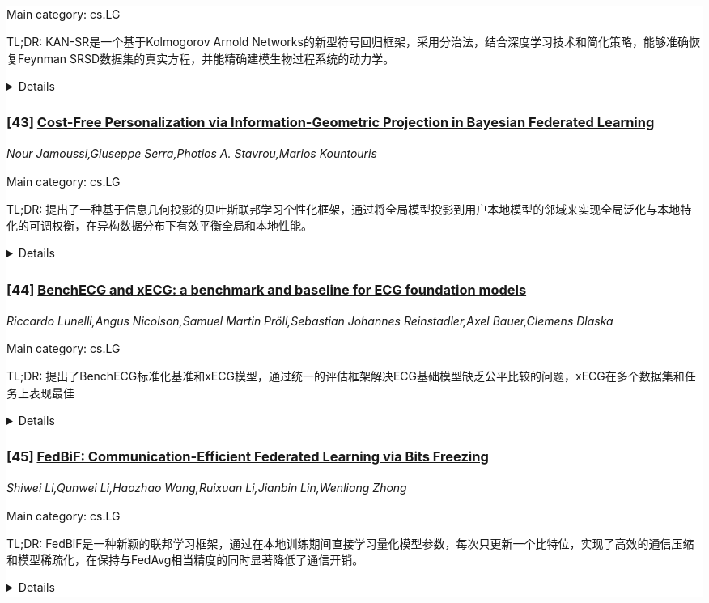 Main category: cs.LG

TL;DR: KAN-SR是一个基于Kolmogorov Arnold Networks的新型符号回归框架，采用分治法，结合深度学习技术和简化策略，能够准确恢复Feynman SRSD数据集的真实方程，并能精确建模生物过程系统的动力学。


<details><summary>Details</summary></details>


### [43] [Cost-Free Personalization via Information-Geometric Projection in Bayesian Federated Learning](https://arxiv.org/abs/2509.10132)
*Nour Jamoussi,Giuseppe Serra,Photios A. Stavrou,Marios Kountouris*

Main category: cs.LG

TL;DR: 提出了一种基于信息几何投影的贝叶斯联邦学习个性化框架，通过将全局模型投影到用户本地模型的邻域来实现全局泛化与本地特化的可调权衡，在异构数据分布下有效平衡全局和本地性能。


<details><summary>Details</summary></details>


### [44] [BenchECG and xECG: a benchmark and baseline for ECG foundation models](https://arxiv.org/abs/2509.10151)
*Riccardo Lunelli,Angus Nicolson,Samuel Martin Pröll,Sebastian Johannes Reinstadler,Axel Bauer,Clemens Dlaska*

Main category: cs.LG

TL;DR: 提出了BenchECG标准化基准和xECG模型，通过统一的评估框架解决ECG基础模型缺乏公平比较的问题，xECG在多个数据集和任务上表现最佳


<details><summary>Details</summary></details>


### [45] [FedBiF: Communication-Efficient Federated Learning via Bits Freezing](https://arxiv.org/abs/2509.10161)
*Shiwei Li,Qunwei Li,Haozhao Wang,Ruixuan Li,Jianbin Lin,Wenliang Zhong*

Main category: cs.LG

TL;DR: FedBiF是一种新颖的联邦学习框架，通过在本地训练期间直接学习量化模型参数，每次只更新一个比特位，实现了高效的通信压缩和模型稀疏化，在保持与FedAvg相当精度的同时显著降低了通信开销。


<details>
  <summary>Details</summary>
Motivation: 联邦学习虽然能保护数据隐私，但存在严重的通信开销问题。现有方法通常在本地训练后进行量化，这会将量化误差引入训练参数中，可能降低模型精度。

Method: 提出FedBiF框架：服务器先量化模型参数并发送给客户端；每个客户端在本地训练时只更新多比特参数表示中的单个比特，冻结其余比特；采用逐比特更新策略，将每次参数更新减少到1比特。

Result: 在5个常用数据集上进行的IID和非IID设置实验表明，FedBiF不仅实现了优异的通信压缩，还促进了模型稀疏化。仅使用1bpp上行和3bpp下行通信就能达到与FedAvg相当的精度。

Conclusion: FedBiF通过直接在训练过程中学习量化参数，有效解决了联邦学习的通信开销问题，在保持模型精度的同时显著降低了通信成本，并产生了稀疏模型。

Abstract: Federated learning (FL) is an emerging distributed machine learning paradigm
that enables collaborative model training without sharing local data. Despite
its advantages, FL suffers from substantial communication overhead, which can
affect training efficiency. Recent efforts have mitigated this issue by
quantizing model updates to reduce communication costs. However, most existing
methods apply quantization only after local training, introducing quantization
errors into the trained parameters and potentially degrading model accuracy. In
this paper, we propose Federated Bit Freezing (FedBiF), a novel FL framework
that directly learns quantized model parameters during local training. In each
communication round, the server first quantizes the model parameters and
transmits them to the clients. FedBiF then allows each client to update only a
single bit of the multi-bit parameter representation, freezing the remaining
bits. This bit-by-bit update strategy reduces each parameter update to one bit
while maintaining high precision in parameter representation. Extensive
experiments are conducted on five widely used datasets under both IID and
Non-IID settings. The results demonstrate that FedBiF not only achieves
superior communication compression but also promotes sparsity in the resulting
